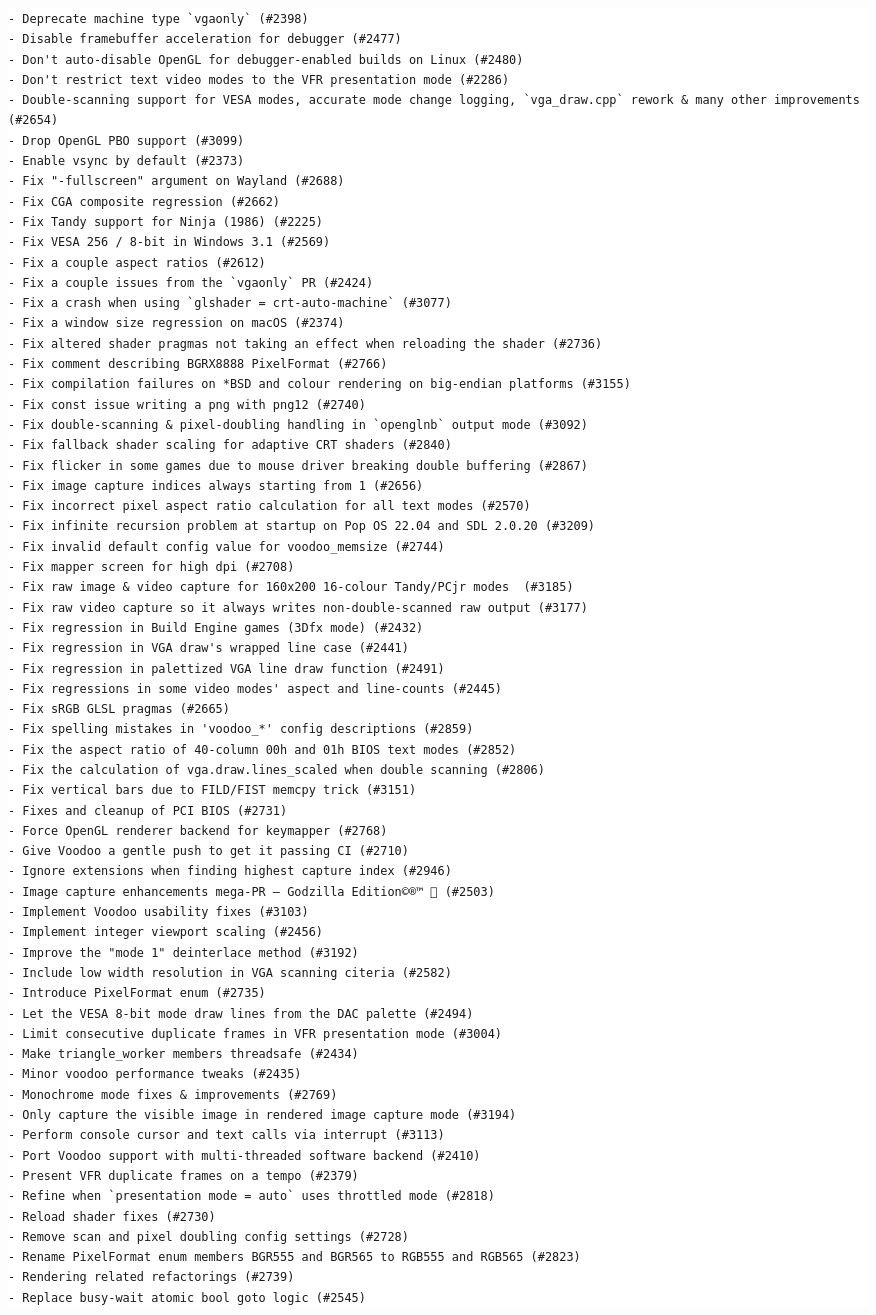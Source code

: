     - Deprecate machine type `vgaonly` (#2398)
    - Disable framebuffer acceleration for debugger (#2477)
    - Don't auto-disable OpenGL for debugger-enabled builds on Linux (#2480)
    - Don't restrict text video modes to the VFR presentation mode (#2286)
    - Double-scanning support for VESA modes, accurate mode change logging, `vga_draw.cpp` rework & many other improvements (#2654)
    - Drop OpenGL PBO support (#3099)
    - Enable vsync by default (#2373)
    - Fix "-fullscreen" argument on Wayland (#2688)
    - Fix CGA composite regression (#2662)
    - Fix Tandy support for Ninja (1986) (#2225)
    - Fix VESA 256 / 8-bit in Windows 3.1 (#2569)
    - Fix a couple aspect ratios (#2612)
    - Fix a couple issues from the `vgaonly` PR (#2424)
    - Fix a crash when using `glshader = crt-auto-machine` (#3077)
    - Fix a window size regression on macOS (#2374)
    - Fix altered shader pragmas not taking an effect when reloading the shader (#2736)
    - Fix comment describing BGRX8888 PixelFormat (#2766)
    - Fix compilation failures on *BSD and colour rendering on big-endian platforms (#3155)
    - Fix const issue writing a png with png12 (#2740)
    - Fix double-scanning & pixel-doubling handling in `openglnb` output mode (#3092)
    - Fix fallback shader scaling for adaptive CRT shaders (#2840)
    - Fix flicker in some games due to mouse driver breaking double buffering (#2867)
    - Fix image capture indices always starting from 1 (#2656)
    - Fix incorrect pixel aspect ratio calculation for all text modes (#2570)
    - Fix infinite recursion problem at startup on Pop OS 22.04 and SDL 2.0.20 (#3209)
    - Fix invalid default config value for voodoo_memsize (#2744)
    - Fix mapper screen for high dpi (#2708)
    - Fix raw image & video capture for 160x200 16-colour Tandy/PCjr modes  (#3185)
    - Fix raw video capture so it always writes non-double-scanned raw output (#3177)
    - Fix regression in Build Engine games (3Dfx mode) (#2432)
    - Fix regression in VGA draw's wrapped line case (#2441)
    - Fix regression in palettized VGA line draw function (#2491)
    - Fix regressions in some video modes' aspect and line-counts (#2445)
    - Fix sRGB GLSL pragmas (#2665)
    - Fix spelling mistakes in 'voodoo_*' config descriptions (#2859)
    - Fix the aspect ratio of 40-column 00h and 01h BIOS text modes (#2852)
    - Fix the calculation of vga.draw.lines_scaled when double scanning (#2806)
    - Fix vertical bars due to FILD/FIST memcpy trick (#3151)
    - Fixes and cleanup of PCI BIOS (#2731)
    - Force OpenGL renderer backend for keymapper (#2768)
    - Give Voodoo a gentle push to get it passing CI (#2710)
    - Ignore extensions when finding highest capture index (#2946)
    - Image capture enhancements mega-PR — Godzilla Edition©®™ 🦖 (#2503)
    - Implement Voodoo usability fixes (#3103)
    - Implement integer viewport scaling (#2456)
    - Improve the "mode 1" deinterlace method (#3192)
    - Include low width resolution in VGA scanning citeria (#2582)
    - Introduce PixelFormat enum (#2735)
    - Let the VESA 8-bit mode draw lines from the DAC palette (#2494)
    - Limit consecutive duplicate frames in VFR presentation mode (#3004)
    - Make triangle_worker members threadsafe (#2434)
    - Minor voodoo performance tweaks (#2435)
    - Monochrome mode fixes & improvements (#2769)
    - Only capture the visible image in rendered image capture mode (#3194)
    - Perform console cursor and text calls via interrupt (#3113)
    - Port Voodoo support with multi-threaded software backend (#2410)
    - Present VFR duplicate frames on a tempo (#2379)
    - Refine when `presentation mode = auto` uses throttled mode (#2818)
    - Reload shader fixes (#2730)
    - Remove scan and pixel doubling config settings (#2728)
    - Rename PixelFormat enum members BGR555 and BGR565 to RGB555 and RGB565 (#2823)
    - Rendering related refactorings (#2739)
    - Replace busy-wait atomic bool goto logic (#2545)